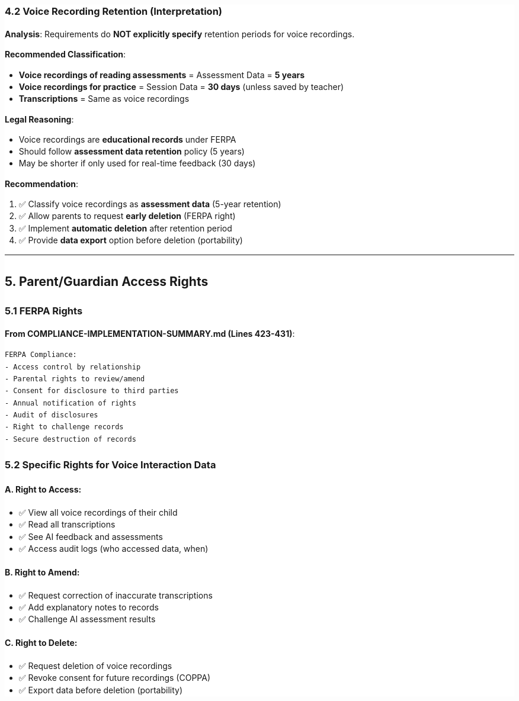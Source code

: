 ### 4.2 Voice Recording Retention (Interpretation)

**Analysis**: Requirements do **NOT explicitly specify** retention periods for voice recordings.

**Recommended Classification**:
- **Voice recordings of reading assessments** = Assessment Data = **5 years**
- **Voice recordings for practice** = Session Data = **30 days** (unless saved by teacher)
- **Transcriptions** = Same as voice recordings

**Legal Reasoning**:
- Voice recordings are **educational records** under FERPA
- Should follow **assessment data retention** policy (5 years)
- May be shorter if only used for real-time feedback (30 days)

**Recommendation**:
1. ✅ Classify voice recordings as **assessment data** (5-year retention)
2. ✅ Allow parents to request **early deletion** (FERPA right)
3. ✅ Implement **automatic deletion** after retention period
4. ✅ Provide **data export** option before deletion (portability)

---

## 5. Parent/Guardian Access Rights

### 5.1 FERPA Rights

**From COMPLIANCE-IMPLEMENTATION-SUMMARY.md (Lines 423-431)**:
```
FERPA Compliance:
- Access control by relationship
- Parental rights to review/amend
- Consent for disclosure to third parties
- Annual notification of rights
- Audit of disclosures
- Right to challenge records
- Secure destruction of records
```

### 5.2 Specific Rights for Voice Interaction Data

#### A. Right to Access:
- ✅ View all voice recordings of their child
- ✅ Read all transcriptions
- ✅ See AI feedback and assessments
- ✅ Access audit logs (who accessed data, when)

#### B. Right to Amend:
- ✅ Request correction of inaccurate transcriptions
- ✅ Add explanatory notes to records
- ✅ Challenge AI assessment results

#### C. Right to Delete:
- ✅ Request deletion of voice recordings
- ✅ Revoke consent for future recordings (COPPA)
- ✅ Export data before deletion (portability)
